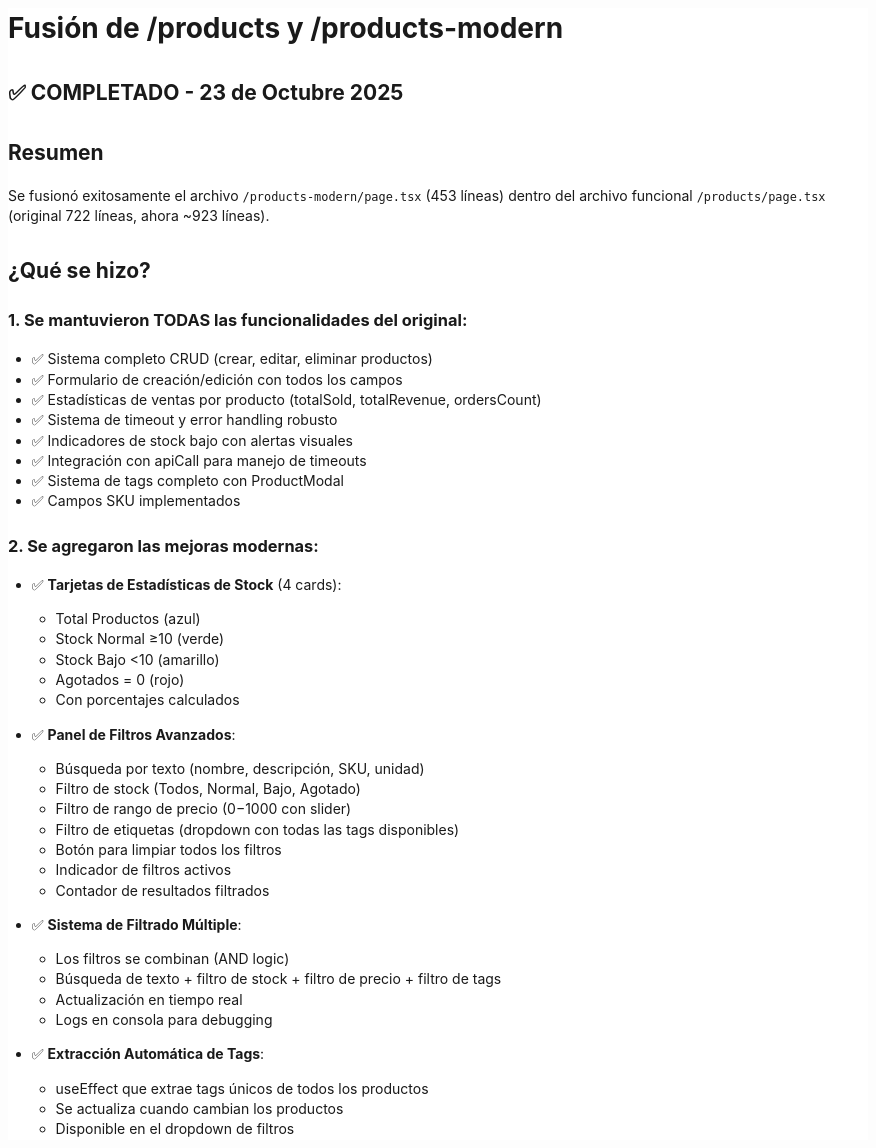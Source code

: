 # Fusión de /products y /products-modern

## ✅ COMPLETADO - 23 de Octubre 2025

## Resumen

Se fusionó exitosamente el archivo `/products-modern/page.tsx` (453 líneas) dentro del archivo funcional `/products/page.tsx` (original 722 líneas, ahora ~923 líneas).

## ¿Qué se hizo?

### 1. Se mantuvieron TODAS las funcionalidades del original:
- ✅ Sistema completo CRUD (crear, editar, eliminar productos)
- ✅ Formulario de creación/edición con todos los campos
- ✅ Estadísticas de ventas por producto (totalSold, totalRevenue, ordersCount)
- ✅ Sistema de timeout y error handling robusto
- ✅ Indicadores de stock bajo con alertas visuales
- ✅ Integración con apiCall para manejo de timeouts
- ✅ Sistema de tags completo con ProductModal
- ✅ Campos SKU implementados

### 2. Se agregaron las mejoras modernas:
- ✅ **Tarjetas de Estadísticas de Stock** (4 cards):
  - Total Productos (azul)
  - Stock Normal ≥10 (verde)
  - Stock Bajo <10 (amarillo)
  - Agotados = 0 (rojo)
  - Con porcentajes calculados

- ✅ **Panel de Filtros Avanzados**:
  - Búsqueda por texto (nombre, descripción, SKU, unidad)
  - Filtro de stock (Todos, Normal, Bajo, Agotado)
  - Filtro de rango de precio ($0-$1000 con slider)
  - Filtro de etiquetas (dropdown con todas las tags disponibles)
  - Botón para limpiar todos los filtros
  - Indicador de filtros activos
  - Contador de resultados filtrados

- ✅ **Sistema de Filtrado Múltiple**:
  - Los filtros se combinan (AND logic)
  - Búsqueda de texto + filtro de stock + filtro de precio + filtro de tags
  - Actualización en tiempo real
  - Logs en consola para debugging

- ✅ **Extracción Automática de Tags**:
  - useEffect que extrae tags únicos de todos los productos
  - Se actualiza cuando cambian los productos
  - Disponible en el dropdown de filtros
